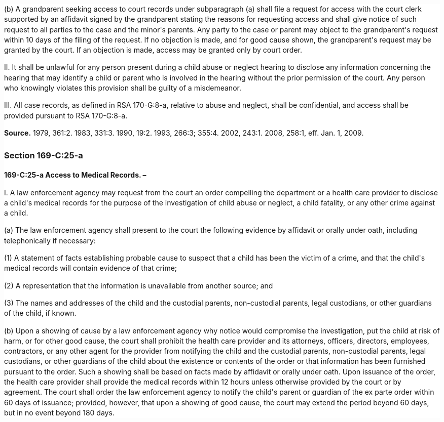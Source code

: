  (b) A grandparent seeking access to court records under
subparagraph (a) shall file a request for access with the court clerk
supported by an affidavit signed by the grandparent stating the reasons
for requesting access and shall give notice of such request to all
parties to the case and the minor's parents. Any party to the case or
parent may object to the grandparent's request within 10 days of the
filing of the request. If no objection is made, and for good cause
shown, the grandparent's request may be granted by the court. If an
objection is made, access may be granted only by court order.
                                             
 II. It shall be unlawful for any person present during a child abuse
or neglect hearing to disclose any information concerning the hearing
that may identify a child or parent who is involved in the hearing
without the prior permission of the court. Any person who knowingly
violates this provision shall be guilty of a misdemeanor.
                                             
 III. All case records, as defined in RSA 170-G:8-a, relative to
abuse and neglect, shall be confidential, and access shall be provided
pursuant to RSA 170-G:8-a.

**Source.** 1979, 361:2. 1983, 331:3. 1990, 19:2. 1993, 266:3; 355:4.
2002, 243:1. 2008, 258:1, eff. Jan. 1, 2009.

### Section 169-C:25-a

 **169-C:25-a Access to Medical Records. –**
                                             
 I. A law enforcement agency may request from the court an order
compelling the department or a health care provider to disclose a
child's medical records for the purpose of the investigation of child
abuse or neglect, a child fatality, or any other crime against a child.
                                             
 (a) The law enforcement agency shall present to the court the
following evidence by affidavit or orally under oath, including
telephonically if necessary:
                                             
 (1) A statement of facts establishing probable cause to
suspect that a child has been the victim of a crime, and that the
child's medical records will contain evidence of that crime;
                                             
 (2) A representation that the information is unavailable from
another source; and
                                             
 (3) The names and addresses of the child and the custodial
parents, non-custodial parents, legal custodians, or other guardians of
the child, if known.
                                             
 (b) Upon a showing of cause by a law enforcement agency why
notice would compromise the investigation, put the child at risk of
harm, or for other good cause, the court shall prohibit the health care
provider and its attorneys, officers, directors, employees, contractors,
or any other agent for the provider from notifying the child and the
custodial parents, non-custodial parents, legal custodians, or other
guardians of the child about the existence or contents of the order or
that information has been furnished pursuant to the order. Such a
showing shall be based on facts made by affidavit or orally under oath.
Upon issuance of the order, the health care provider shall provide the
medical records within 12 hours unless otherwise provided by the court
or by agreement. The court shall order the law enforcement agency to
notify the child's parent or guardian of the ex parte order within 60
days of issuance; provided, however, that upon a showing of good cause,
the court may extend the period beyond 60 days, but in no event beyond
180 days.
                                             